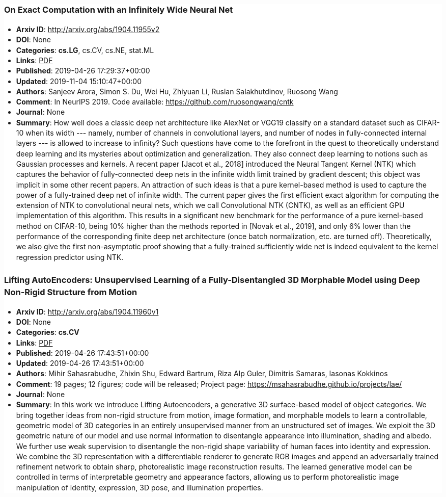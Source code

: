 

### On Exact Computation with an Infinitely Wide Neural Net
- **Arxiv ID**: http://arxiv.org/abs/1904.11955v2
- **DOI**: None
- **Categories**: **cs.LG**, cs.CV, cs.NE, stat.ML
- **Links**: [PDF](http://arxiv.org/pdf/1904.11955v2)
- **Published**: 2019-04-26 17:29:37+00:00
- **Updated**: 2019-11-04 15:10:47+00:00
- **Authors**: Sanjeev Arora, Simon S. Du, Wei Hu, Zhiyuan Li, Ruslan Salakhutdinov, Ruosong Wang
- **Comment**: In NeurIPS 2019. Code available: https://github.com/ruosongwang/cntk
- **Journal**: None
- **Summary**: How well does a classic deep net architecture like AlexNet or VGG19 classify on a standard dataset such as CIFAR-10 when its width --- namely, number of channels in convolutional layers, and number of nodes in fully-connected internal layers --- is allowed to increase to infinity? Such questions have come to the forefront in the quest to theoretically understand deep learning and its mysteries about optimization and generalization. They also connect deep learning to notions such as Gaussian processes and kernels. A recent paper [Jacot et al., 2018] introduced the Neural Tangent Kernel (NTK) which captures the behavior of fully-connected deep nets in the infinite width limit trained by gradient descent; this object was implicit in some other recent papers. An attraction of such ideas is that a pure kernel-based method is used to capture the power of a fully-trained deep net of infinite width.   The current paper gives the first efficient exact algorithm for computing the extension of NTK to convolutional neural nets, which we call Convolutional NTK (CNTK), as well as an efficient GPU implementation of this algorithm. This results in a significant new benchmark for the performance of a pure kernel-based method on CIFAR-10, being $10\%$ higher than the methods reported in [Novak et al., 2019], and only $6\%$ lower than the performance of the corresponding finite deep net architecture (once batch normalization, etc. are turned off). Theoretically, we also give the first non-asymptotic proof showing that a fully-trained sufficiently wide net is indeed equivalent to the kernel regression predictor using NTK.



### Lifting AutoEncoders: Unsupervised Learning of a Fully-Disentangled 3D Morphable Model using Deep Non-Rigid Structure from Motion
- **Arxiv ID**: http://arxiv.org/abs/1904.11960v1
- **DOI**: None
- **Categories**: **cs.CV**
- **Links**: [PDF](http://arxiv.org/pdf/1904.11960v1)
- **Published**: 2019-04-26 17:43:51+00:00
- **Updated**: 2019-04-26 17:43:51+00:00
- **Authors**: Mihir Sahasrabudhe, Zhixin Shu, Edward Bartrum, Riza Alp Guler, Dimitris Samaras, Iasonas Kokkinos
- **Comment**: 19 pages; 12 figures; code will be released; Project page:
  https://msahasrabudhe.github.io/projects/lae/
- **Journal**: None
- **Summary**: In this work we introduce Lifting Autoencoders, a generative 3D surface-based model of object categories. We bring together ideas from non-rigid structure from motion, image formation, and morphable models to learn a controllable, geometric model of 3D categories in an entirely unsupervised manner from an unstructured set of images. We exploit the 3D geometric nature of our model and use normal information to disentangle appearance into illumination, shading and albedo. We further use weak supervision to disentangle the non-rigid shape variability of human faces into identity and expression. We combine the 3D representation with a differentiable renderer to generate RGB images and append an adversarially trained refinement network to obtain sharp, photorealistic image reconstruction results. The learned generative model can be controlled in terms of interpretable geometry and appearance factors, allowing us to perform photorealistic image manipulation of identity, expression, 3D pose, and illumination properties.
